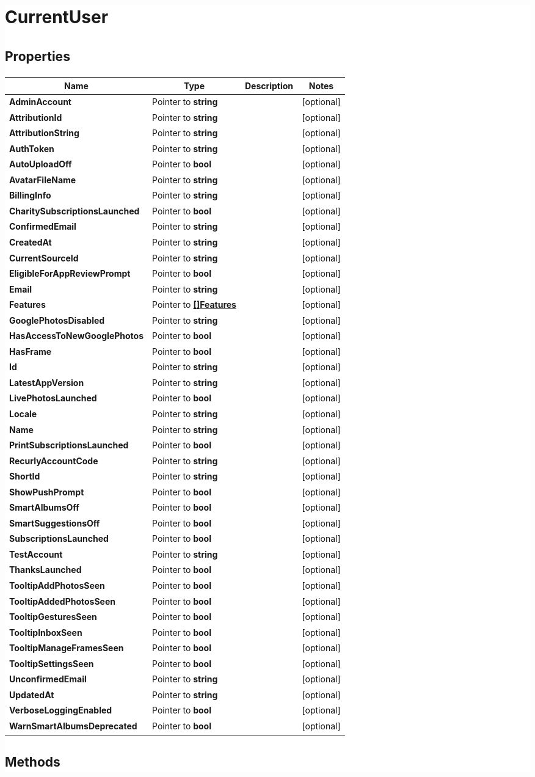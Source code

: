 # CurrentUser

## Properties

Name | Type | Description | Notes
------------ | ------------- | ------------- | -------------
**AdminAccount** | Pointer to **string** |  | [optional] 
**AttributionId** | Pointer to **string** |  | [optional] 
**AttributionString** | Pointer to **string** |  | [optional] 
**AuthToken** | Pointer to **string** |  | [optional] 
**AutoUploadOff** | Pointer to **bool** |  | [optional] 
**AvatarFileName** | Pointer to **string** |  | [optional] 
**BillingInfo** | Pointer to **string** |  | [optional] 
**CharitySubscriptionsLaunched** | Pointer to **bool** |  | [optional] 
**ConfirmedEmail** | Pointer to **string** |  | [optional] 
**CreatedAt** | Pointer to **string** |  | [optional] 
**CurrentSourceId** | Pointer to **string** |  | [optional] 
**EligibleForAppReviewPrompt** | Pointer to **bool** |  | [optional] 
**Email** | Pointer to **string** |  | [optional] 
**Features** | Pointer to [**[]Features**](Features.md) |  | [optional] 
**GooglePhotosDisabled** | Pointer to **string** |  | [optional] 
**HasAccessToNewGooglePhotos** | Pointer to **bool** |  | [optional] 
**HasFrame** | Pointer to **bool** |  | [optional] 
**Id** | Pointer to **string** |  | [optional] 
**LatestAppVersion** | Pointer to **string** |  | [optional] 
**LivePhotosLaunched** | Pointer to **bool** |  | [optional] 
**Locale** | Pointer to **string** |  | [optional] 
**Name** | Pointer to **string** |  | [optional] 
**PrintSubscriptionsLaunched** | Pointer to **bool** |  | [optional] 
**RecurlyAccountCode** | Pointer to **string** |  | [optional] 
**ShortId** | Pointer to **string** |  | [optional] 
**ShowPushPrompt** | Pointer to **bool** |  | [optional] 
**SmartAlbumsOff** | Pointer to **bool** |  | [optional] 
**SmartSuggestionsOff** | Pointer to **bool** |  | [optional] 
**SubscriptionsLaunched** | Pointer to **bool** |  | [optional] 
**TestAccount** | Pointer to **string** |  | [optional] 
**ThanksLaunched** | Pointer to **bool** |  | [optional] 
**TooltipAddPhotosSeen** | Pointer to **bool** |  | [optional] 
**TooltipAddedPhotosSeen** | Pointer to **bool** |  | [optional] 
**TooltipGesturesSeen** | Pointer to **bool** |  | [optional] 
**TooltipInboxSeen** | Pointer to **bool** |  | [optional] 
**TooltipManageFramesSeen** | Pointer to **bool** |  | [optional] 
**TooltipSettingsSeen** | Pointer to **bool** |  | [optional] 
**UnconfirmedEmail** | Pointer to **string** |  | [optional] 
**UpdatedAt** | Pointer to **string** |  | [optional] 
**VerboseLoggingEnabled** | Pointer to **bool** |  | [optional] 
**WarnSmartAlbumsDeprecated** | Pointer to **bool** |  | [optional] 

## Methods
